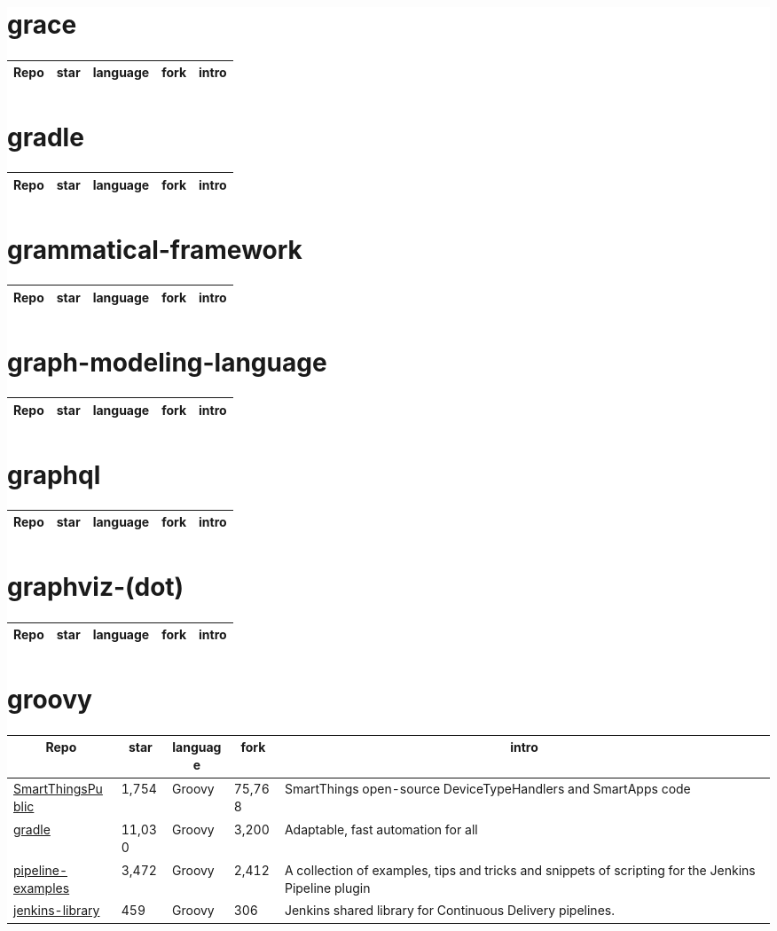 

# grace

Repo|star|language|fork|intro
-|-|-|-|-



# gradle

Repo|star|language|fork|intro
-|-|-|-|-



# grammatical-framework

Repo|star|language|fork|intro
-|-|-|-|-



# graph-modeling-language

Repo|star|language|fork|intro
-|-|-|-|-



# graphql

Repo|star|language|fork|intro
-|-|-|-|-



# graphviz-(dot)

Repo|star|language|fork|intro
-|-|-|-|-



# groovy

Repo|star|language|fork|intro
-|-|-|-|-
[SmartThingsPublic](https://github.com/SmartThingsCommunity/SmartThingsPublic)|1,754|Groovy|75,768|SmartThings open-source DeviceTypeHandlers and SmartApps code
[gradle](https://github.com/gradle/gradle)|11,030|Groovy|3,200|Adaptable, fast automation for all
[pipeline-examples](https://github.com/jenkinsci/pipeline-examples)|3,472|Groovy|2,412|A collection of examples, tips and tricks and snippets of scripting for the Jenkins Pipeline plugin
[jenkins-library](https://github.com/SAP/jenkins-library)|459|Groovy|306|Jenkins shared library for Continuous Delivery pipelines.
